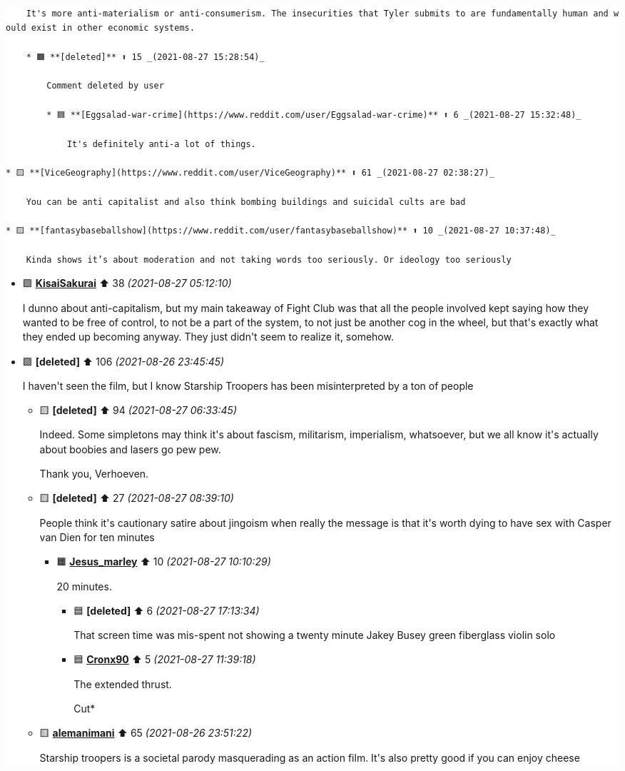 		It's more anti-materialism or anti-consumerism. The insecurities that Tyler submits to are fundamentally human and would exist in other economic systems.

		* 🟧 **[deleted]** ⬆️ 15 _(2021-08-27 15:28:54)_

			Comment deleted by user

			* 🟦 **[Eggsalad-war-crime](https://www.reddit.com/user/Eggsalad-war-crime)** ⬆️ 6 _(2021-08-27 15:32:48)_

				It's definitely anti-a lot of things.

	* 🟨 **[ViceGeography](https://www.reddit.com/user/ViceGeography)** ⬆️ 61 _(2021-08-27 02:38:27)_

		You can be anti capitalist and also think bombing buildings and suicidal cults are bad

	* 🟨 **[fantasybaseballshow](https://www.reddit.com/user/fantasybaseballshow)** ⬆️ 10 _(2021-08-27 10:37:48)_

		Kinda shows it’s about moderation and not taking words too seriously. Or ideology too seriously

* 🟩 **[KisaiSakurai](https://www.reddit.com/user/KisaiSakurai)** ⬆️ 38 _(2021-08-27 05:12:10)_

	I dunno about anti-capitalism, but my main takeaway of Fight Club was that all the people involved kept saying how they wanted to be free of control, to not be a part of the system, to not just be another cog in the wheel, but that's exactly what they ended up becoming anyway. They just didn't seem to realize it, somehow.

* 🟩 **[deleted]** ⬆️ 106 _(2021-08-26 23:45:45)_

	I haven't seen the film, but I know Starship Troopers has been misinterpreted by a ton of people

	* 🟨 **[deleted]** ⬆️ 94 _(2021-08-27 06:33:45)_

		Indeed. Some simpletons may think it's about fascism, militarism, imperialism, whatsoever, but we all know it's actually about boobies and lasers go pew pew.
		
		Thank you, Verhoeven.

	* 🟨 **[deleted]** ⬆️ 27 _(2021-08-27 08:39:10)_

		People think it's cautionary satire about jingoism when really the message is that it's worth dying to have sex with Casper van Dien for ten minutes

		* 🟧 **[Jesus_marley](https://www.reddit.com/user/Jesus_marley)** ⬆️ 10 _(2021-08-27 10:10:29)_

			20 minutes.

			* 🟦 **[deleted]** ⬆️ 6 _(2021-08-27 17:13:34)_

				That screen time was mis-spent not showing a twenty minute Jakey Busey green fiberglass violin solo

			* 🟦 **[Cronx90](https://www.reddit.com/user/Cronx90)** ⬆️ 5 _(2021-08-27 11:39:18)_

				The extended thrust.
				
				Cut*

	* 🟨 **[alemanimani](https://www.reddit.com/user/alemanimani)** ⬆️ 65 _(2021-08-26 23:51:22)_

		Starship troopers is a societal parody masquerading as an action film. It's also pretty good if you can enjoy cheese
